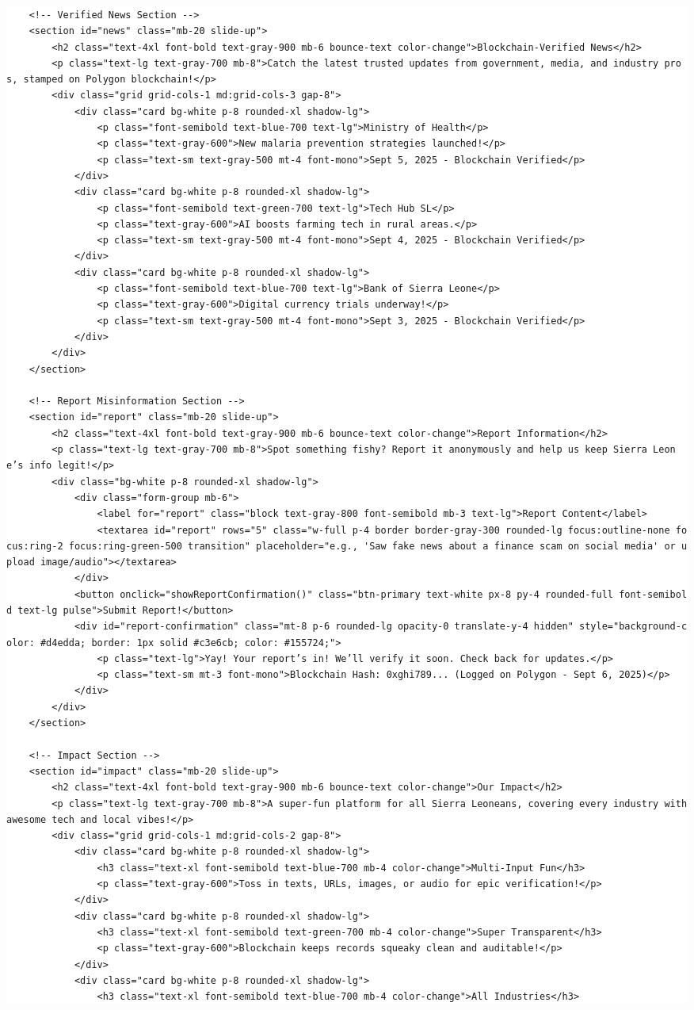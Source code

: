         <!-- Verified News Section -->
        <section id="news" class="mb-20 slide-up">
            <h2 class="text-4xl font-bold text-gray-900 mb-6 bounce-text color-change">Blockchain-Verified News</h2>
            <p class="text-lg text-gray-700 mb-8">Catch the latest trusted updates from government, media, and industry pros, stamped on Polygon blockchain!</p>
            <div class="grid grid-cols-1 md:grid-cols-3 gap-8">
                <div class="card bg-white p-8 rounded-xl shadow-lg">
                    <p class="font-semibold text-blue-700 text-lg">Ministry of Health</p>
                    <p class="text-gray-600">New malaria prevention strategies launched!</p>
                    <p class="text-sm text-gray-500 mt-4 font-mono">Sept 5, 2025 - Blockchain Verified</p>
                </div>
                <div class="card bg-white p-8 rounded-xl shadow-lg">
                    <p class="font-semibold text-green-700 text-lg">Tech Hub SL</p>
                    <p class="text-gray-600">AI boosts farming tech in rural areas.</p>
                    <p class="text-sm text-gray-500 mt-4 font-mono">Sept 4, 2025 - Blockchain Verified</p>
                </div>
                <div class="card bg-white p-8 rounded-xl shadow-lg">
                    <p class="font-semibold text-blue-700 text-lg">Bank of Sierra Leone</p>
                    <p class="text-gray-600">Digital currency trials underway!</p>
                    <p class="text-sm text-gray-500 mt-4 font-mono">Sept 3, 2025 - Blockchain Verified</p>
                </div>
            </div>
        </section>

        <!-- Report Misinformation Section -->
        <section id="report" class="mb-20 slide-up">
            <h2 class="text-4xl font-bold text-gray-900 mb-6 bounce-text color-change">Report Information</h2>
            <p class="text-lg text-gray-700 mb-8">Spot something fishy? Report it anonymously and help us keep Sierra Leone’s info legit!</p>
            <div class="bg-white p-8 rounded-xl shadow-lg">
                <div class="form-group mb-6">
                    <label for="report" class="block text-gray-800 font-semibold mb-3 text-lg">Report Content</label>
                    <textarea id="report" rows="5" class="w-full p-4 border border-gray-300 rounded-lg focus:outline-none focus:ring-2 focus:ring-green-500 transition" placeholder="e.g., 'Saw fake news about a finance scam on social media' or upload image/audio"></textarea>
                </div>
                <button onclick="showReportConfirmation()" class="btn-primary text-white px-8 py-4 rounded-full font-semibold text-lg pulse">Submit Report!</button>
                <div id="report-confirmation" class="mt-8 p-6 rounded-lg opacity-0 translate-y-4 hidden" style="background-color: #d4edda; border: 1px solid #c3e6cb; color: #155724;">
                    <p class="text-lg">Yay! Your report’s in! We’ll verify it soon. Check back for updates.</p>
                    <p class="text-sm mt-3 font-mono">Blockchain Hash: 0xghi789... (Logged on Polygon - Sept 6, 2025)</p>
                </div>
            </div>
        </section>

        <!-- Impact Section -->
        <section id="impact" class="mb-20 slide-up">
            <h2 class="text-4xl font-bold text-gray-900 mb-6 bounce-text color-change">Our Impact</h2>
            <p class="text-lg text-gray-700 mb-8">A super-fun platform for all Sierra Leoneans, covering every industry with awesome tech and local vibes!</p>
            <div class="grid grid-cols-1 md:grid-cols-2 gap-8">
                <div class="card bg-white p-8 rounded-xl shadow-lg">
                    <h3 class="text-xl font-semibold text-blue-700 mb-4 color-change">Multi-Input Fun</h3>
                    <p class="text-gray-600">Toss in texts, URLs, images, or audio for epic verification!</p>
                </div>
                <div class="card bg-white p-8 rounded-xl shadow-lg">
                    <h3 class="text-xl font-semibold text-green-700 mb-4 color-change">Super Transparent</h3>
                    <p class="text-gray-600">Blockchain keeps records squeaky clean and auditable!</p>
                </div>
                <div class="card bg-white p-8 rounded-xl shadow-lg">
                    <h3 class="text-xl font-semibold text-blue-700 mb-4 color-change">All Industries</h3>